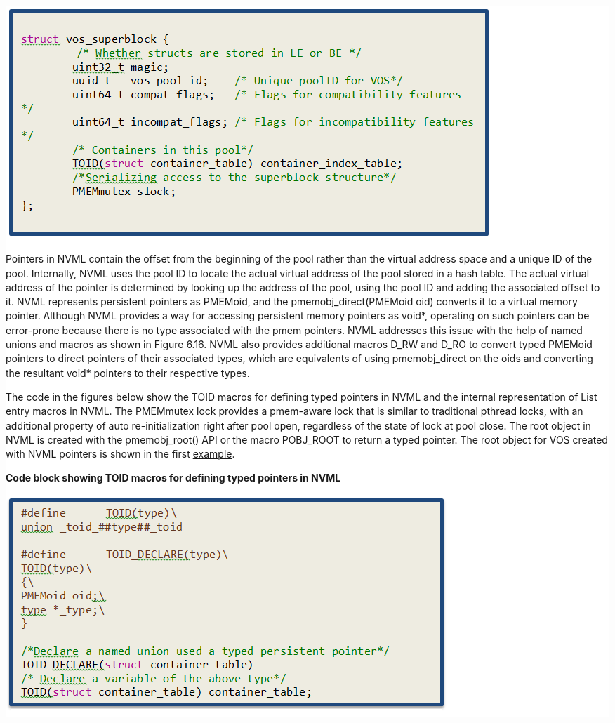 ![../client/HLD_Graphics/Fig_023.png](../client/HLD_Graphics/Fig_023.png "Code block showing the creation of root object for VOS using NVML pointers")
 

Pointers in NVML contain the offset from the beginning of the pool rather than the virtual address space and a unique ID of the pool. Internally, NVML uses the pool ID to locate the actual virtual address of the pool stored in a hash table. The actual virtual address of the pointer is determined by looking up the address of the pool, using the pool ID and adding the associated offset to it. NVML represents persistent pointers as PMEMoid, and the pmemobj_direct(PMEMoid oid) converts it to a virtual memory pointer. Although NVML provides a way for accessing persistent memory pointers as void\*, operating on such pointers can be error-prone because there is no type associated with the pmem pointers. NVML addresses this issue with the help of named unions and macros as shown in Figure 6.16. NVML also provides additional macros D_RW and D_RO to convert typed PMEMoid pointers to direct pointers of their associated types, which are equivalents of using pmemobj_direct on the oids and converting the resultant void* pointers to their respective types.  

The code in the <a href="#7s">figures</a> below show the  TOID macros for defining typed pointers in NVML and the internal representation of List entry macros in NVML. The PMEMmutex lock provides a pmem-aware lock that is similar to traditional pthread locks, with an additional property of auto re-initialization right after pool open, regardless of the state of lock at pool close. The root object in NVML is created with the pmemobj_root() API or the macro POBJ_ROOT to return a typed pointer. The root object for VOS created with NVML pointers is shown in the first <a href="#7s">example</a>.

<a id="7s"></a>

<b>Code block showing TOID macros for defining typed pointers in NVML</b>

![../client/HLD_Graphics/Fig_024.png](../client/HLD_Graphics/Fig_024.png "Code block showing TOID macros for defining typed pointers in NVML")
 